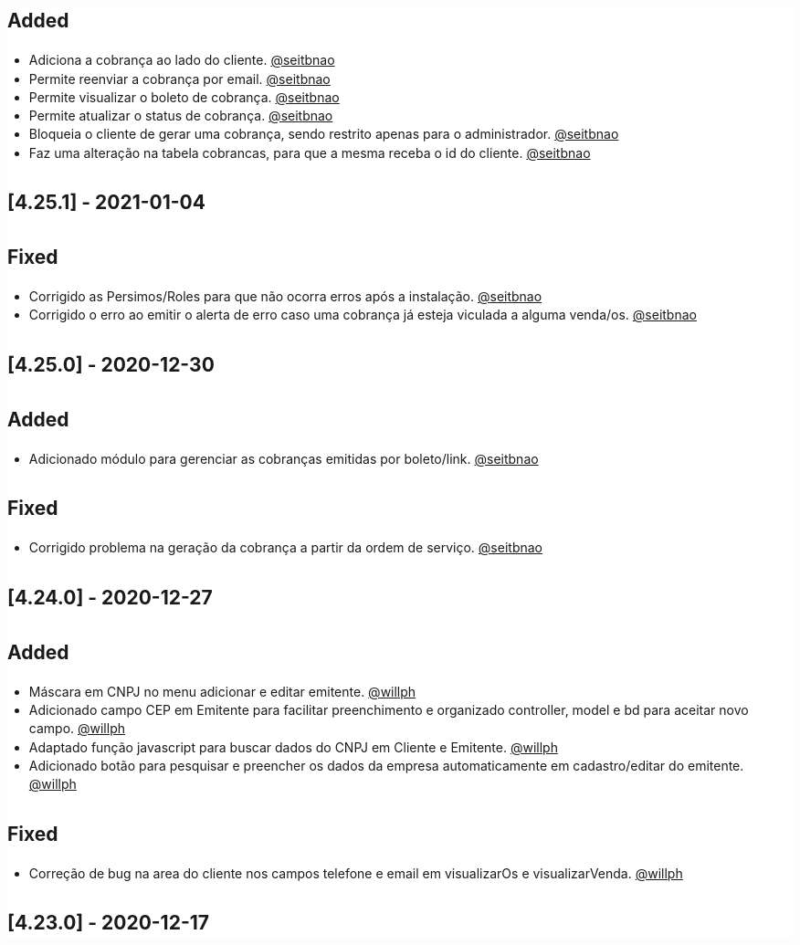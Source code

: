 ## Added
- Adiciona a cobrança ao lado do cliente. [@seitbnao](https://github.com/seitbnao)
- Permite reenviar a cobrança por email. [@seitbnao](https://github.com/seitbnao)
- Permite visualizar o boleto de cobrança. [@seitbnao](https://github.com/seitbnao)
- Permite atualizar o status de cobrança. [@seitbnao](https://github.com/seitbnao)
- Bloqueia o cliente de gerar uma cobrança, sendo restrito apenas para o administrador. [@seitbnao](https://github.com/seitbnao)
- Faz uma alteração na tabela cobrancas, para que a mesma receba o id do cliente. [@seitbnao](https://github.com/seitbnao)

## [4.25.1] - 2021-01-04

## Fixed
- Corrigido as Persimos/Roles para que não ocorra erros após a instalação. [@seitbnao](https://github.com/seitbnao)
- Corrigido o erro ao emitir o alerta de erro caso uma cobrança já esteja viculada a alguma venda/os. [@seitbnao](https://github.com/seitbnao)

## [4.25.0] - 2020-12-30

## Added
- Adicionado módulo para gerenciar as cobranças emitidas por boleto/link. [@seitbnao](https://github.com/seitbnao)

## Fixed
- Corrigido problema na geração da cobrança a partir da ordem de serviço. [@seitbnao](https://github.com/seitbnao)

## [4.24.0] - 2020-12-27

## Added
- Máscara em CNPJ no menu adicionar e editar emitente. [@willph](https://github.com/willph)
- Adicionado campo CEP em Emitente para facilitar preenchimento e organizado controller, model e bd para aceitar novo campo. [@willph](https://github.com/willph)
- Adaptado função javascript para buscar dados do CNPJ em Cliente e Emitente. [@willph](https://github.com/willph)
- Adicionado botão para pesquisar e preencher os dados da empresa automaticamente em cadastro/editar do emitente. [@willph](https://github.com/willph)

## Fixed
- Correção de bug na area do cliente nos campos telefone e email em visualizarOs e visualizarVenda. [@willph](https://github.com/willph)

## [4.23.0] - 2020-12-17

